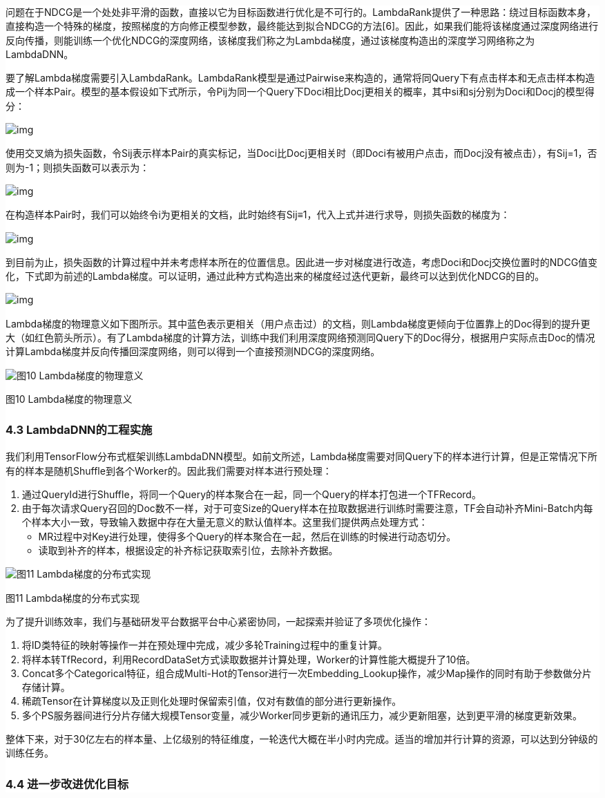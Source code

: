 问题在于NDCG是一个处处非平滑的函数，直接以它为目标函数进行优化是不可行的。LambdaRank提供了一种思路：绕过目标函数本身，直接构造一个特殊的梯度，按照梯度的方向修正模型参数，最终能达到拟合NDCG的方法[6]。因此，如果我们能将该梯度通过深度网络进行反向传播，则能训练一个优化NDCG的深度网络，该梯度我们称之为Lambda梯度，通过该梯度构造出的深度学习网络称之为LambdaDNN。

要了解Lambda梯度需要引入LambdaRank。LambdaRank模型是通过Pairwise来构造的，通常将同Query下有点击样本和无点击样本构造成一个样本Pair。模型的基本假设如下式所示，令Pij为同一个Query下Doci相比Docj更相关的概率，其中si和sj分别为Doci和Docj的模型得分：

![img](https://p1.meituan.net/travelcube/72c7fd7af050286f7c6e9d7c01d169ed14109.png)

使用交叉熵为损失函数，令Sij表示样本Pair的真实标记，当Doci比Docj更相关时（即Doci有被用户点击，而Docj没有被点击），有Sij=1，否则为-1；则损失函数可以表示为：

![img](https://p0.meituan.net/travelcube/8fdacb894b7bcecae87ae7467d557f6c18896.png)

在构造样本Pair时，我们可以始终令i为更相关的文档，此时始终有Sij≡1，代入上式并进行求导，则损失函数的梯度为：

![img](https://p1.meituan.net/travelcube/e8e9c258ccac9e117dbf7125128837b617696.png)

到目前为止，损失函数的计算过程中并未考虑样本所在的位置信息。因此进一步对梯度进行改造，考虑Doci和Docj交换位置时的NDCG值变化，下式即为前述的Lambda梯度。可以证明，通过此种方式构造出来的梯度经过迭代更新，最终可以达到优化NDCG的目的。

![img](https://p1.meituan.net/travelcube/4245218f0d1f3ceff72840a4ec9adff522385.png)

Lambda梯度的物理意义如下图所示。其中蓝色表示更相关（用户点击过）的文档，则Lambda梯度更倾向于位置靠上的Doc得到的提升更大（如红色箭头所示）。有了Lambda梯度的计算方法，训练中我们利用深度网络预测同Query下的Doc得分，根据用户实际点击Doc的情况计算Lambda梯度并反向传播回深度网络，则可以得到一个直接预测NDCG的深度网络。

![图10 Lambda梯度的物理意义](https://p0.meituan.net/travelcube/d6142123b31212f4854fd4e53da5831e14664.png)

图10 Lambda梯度的物理意义



### 4.3 LambdaDNN的工程实施

我们利用TensorFlow分布式框架训练LambdaDNN模型。如前文所述，Lambda梯度需要对同Query下的样本进行计算，但是正常情况下所有的样本是随机Shuffle到各个Worker的。因此我们需要对样本进行预处理：

1. 通过QueryId进行Shuffle，将同一个Query的样本聚合在一起，同一个Query的样本打包进一个TFRecord。
2. 由于每次请求Query召回的Doc数不一样，对于可变Size的Query样本在拉取数据进行训练时需要注意，TF会自动补齐Mini-Batch内每个样本大小一致，导致输入数据中存在大量无意义的默认值样本。这里我们提供两点处理方式：
   - MR过程中对Key进行处理，使得多个Query的样本聚合在一起，然后在训练的时候进行动态切分。
   - 读取到补齐的样本，根据设定的补齐标记获取索引位，去除补齐数据。

![图11 Lambda梯度的分布式实现](https://p0.meituan.net/travelcube/71677c27e2a62806f6d1fdf1d55020c6277900.png)

图11 Lambda梯度的分布式实现



为了提升训练效率，我们与基础研发平台数据平台中心紧密协同，一起探索并验证了多项优化操作：

1. 将ID类特征的映射等操作一并在预处理中完成，减少多轮Training过程中的重复计算。
2. 将样本转TfRecord，利用RecordDataSet方式读取数据并计算处理，Worker的计算性能大概提升了10倍。
3. Concat多个Categorical特征，组合成Multi-Hot的Tensor进行一次Embedding_Lookup操作，减少Map操作的同时有助于参数做分片存储计算。
4. 稀疏Tensor在计算梯度以及正则化处理时保留索引值，仅对有数值的部分进行更新操作。
5. 多个PS服务器间进行分片存储大规模Tensor变量，减少Worker同步更新的通讯压力，减少更新阻塞，达到更平滑的梯度更新效果。

整体下来，对于30亿左右的样本量、上亿级别的特征维度，一轮迭代大概在半小时内完成。适当的增加并行计算的资源，可以达到分钟级的训练任务。

### 4.4 进一步改进优化目标
